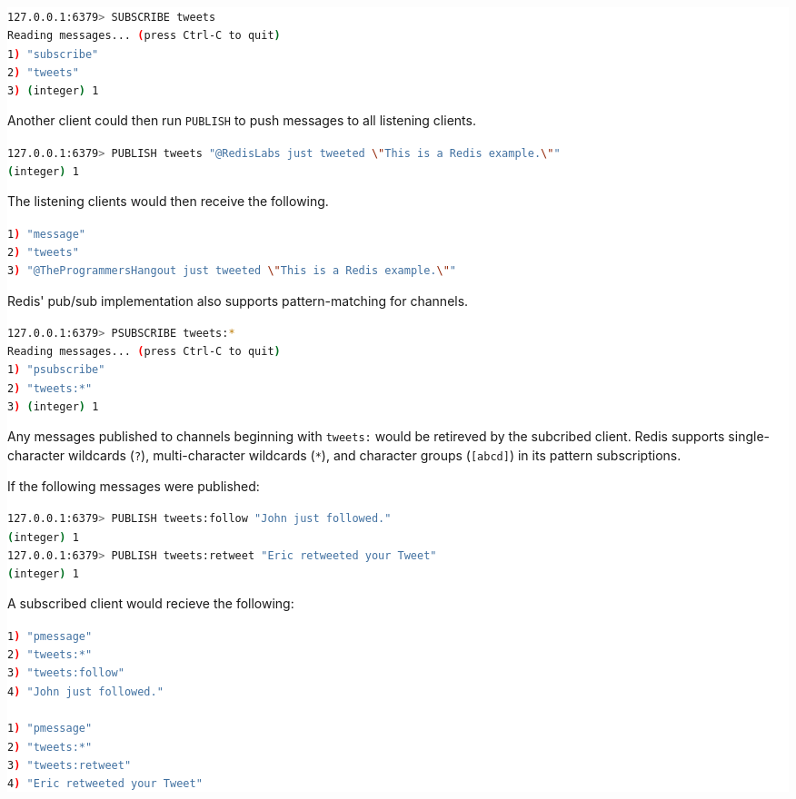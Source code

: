 ```sh
127.0.0.1:6379> SUBSCRIBE tweets
Reading messages... (press Ctrl-C to quit)
1) "subscribe"
2) "tweets"
3) (integer) 1
```

Another client could then run `PUBLISH` to push messages to all listening clients.

```sh
127.0.0.1:6379> PUBLISH tweets "@RedisLabs just tweeted \"This is a Redis example.\""
(integer) 1
```

The listening clients would then receive the following.

```sh
1) "message"
2) "tweets"
3) "@TheProgrammersHangout just tweeted \"This is a Redis example.\""
```

Redis' pub/sub implementation also supports pattern-matching for channels.

```sh
127.0.0.1:6379> PSUBSCRIBE tweets:*
Reading messages... (press Ctrl-C to quit)
1) "psubscribe"
2) "tweets:*"
3) (integer) 1
```

Any messages published to channels beginning with `tweets:` would be retireved by the subcribed client. Redis supports single-character wildcards (`?`), multi-character wildcards (`*`), and character groups (`[abcd]`) in its pattern subscriptions.

If the following messages were published:

```sh
127.0.0.1:6379> PUBLISH tweets:follow "John just followed."
(integer) 1
127.0.0.1:6379> PUBLISH tweets:retweet "Eric retweeted your Tweet"
(integer) 1
```

A subscribed client would recieve the following:

```sh
1) "pmessage"
2) "tweets:*"
3) "tweets:follow"
4) "John just followed."

1) "pmessage"
2) "tweets:*"
3) "tweets:retweet"
4) "Eric retweeted your Tweet"
```
